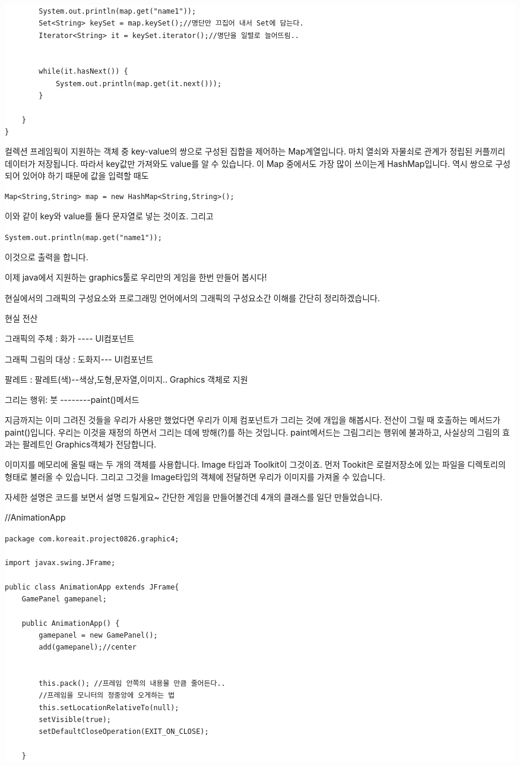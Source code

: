 ```
		System.out.println(map.get("name1"));
		Set<String> keySet = map.keySet();//명단만 끄집어 내서 Set에 담는다.
		Iterator<String> it = keySet.iterator();//명단을 일렬로 늘어뜨림..
		
		
		while(it.hasNext()) {
			System.out.println(map.get(it.next()));
		}
		
	}
}
```

컬렉션 프레임웍이 지원하는 객체 중 key-value의 쌍으로 구성된 집합을 제어하는 Map계열입니다. 마치 열쇠와 자물쇠로 관계가 정립된 커플끼리 데이터가 저장됩니다. 따라서 key값만 가져와도 value를 알 수 있습니다. 이 Map 중에서도 가장 많이 쓰이는게 HashMap입니다. 역시 쌍으로 구성되어 있어야 하기 때문에 값을 입력할 때도

```
Map<String,String> map = new HashMap<String,String>();
```

이와 같이 key와 value를 둘다 문자열로 넣는 것이죠. 그리고

```
System.out.println(map.get("name1"));
```

이것으로 출력을 합니다.

이제 java에서 지원하는 graphics툴로 우리만의 게임을 한번 만들어 봅시다!

현실에서의 그래픽의 구성요소와 프로그래밍 언어에서의 그래픽의 구성요소간 이해를 간단히 정리하겠습니다.

현실 전산

그래픽의 주체 : 화가 ---- UI컴포넌트

그래픽 그림의 대상 : 도화지--- UI컴포넌트

팔레트 : 팔레트(색)--색상,도형,문자열,이미지.. Graphics 객체로 지원

그리는 행위: 붓 --------paint()메서드

지금까지는 이미 그려진 것들을 우리가 사용만 했었다면 우리가 이제 컴포넌트가 그리는 것에 개입을 해봅시다. 전산이 그릴 때 호출하는 메서드가 paint()입니다. 우리는 이것을 재정의 하면서 그리는 데에 방해(?)를 하는 것입니다. paint메서드는 그림그리는 행위에 불과하고, 사실상의 그림의 효과는 팔레트인 Graphics객체가 전담합니다.

이미지를 메모리에 올릴 때는 두 개의 객체를 사용합니다. Image 타입과 Toolkit이 그것이죠. 먼저 Tookit은 로컬저장소에 있는 파일을 디렉토리의 형태로 불러올 수 있습니다. 그리고 그것을 Image타입의 객체에 전달하면 우리가 이미지를 가져올 수 있습니다.

자세한 설명은 코드를 보면서 설명 드릴게요~ 간단한 게임을 만들어볼건데 4개의 클래스를 일단 만들었습니다.

//AnimationApp

```
package com.koreait.project0826.graphic4;

import javax.swing.JFrame;

public class AnimationApp extends JFrame{
	GamePanel gamepanel;
	
	public AnimationApp() {
		gamepanel = new GamePanel();
		add(gamepanel);//center
		
		
		this.pack(); //프레임 안쪽의 내용물 만큼 줄어든다..
		//프레임을 모니터의 정중앙에 오게하는 법
		this.setLocationRelativeTo(null);
		setVisible(true);
		setDefaultCloseOperation(EXIT_ON_CLOSE);
		
	}
```